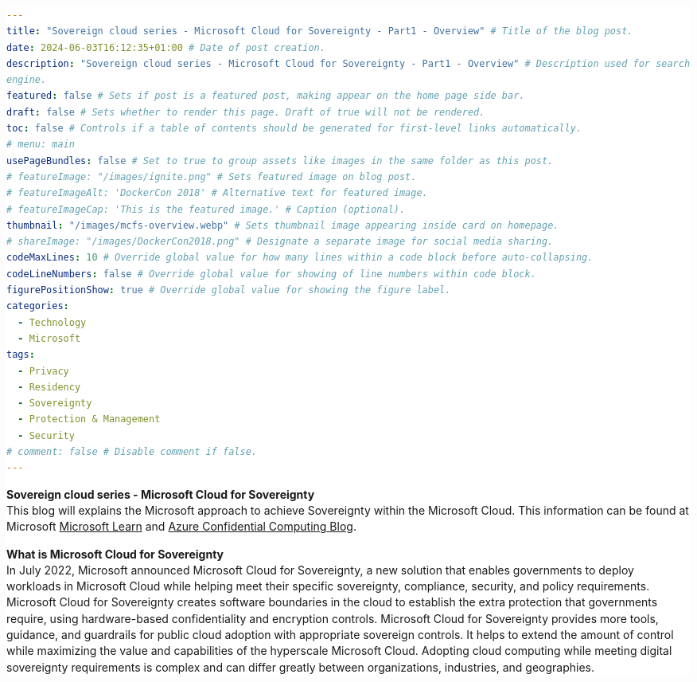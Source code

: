 ```yaml
---
title: "Sovereign cloud series - Microsoft Cloud for Sovereignty - Part1 - Overview" # Title of the blog post.
date: 2024-06-03T16:12:35+01:00 # Date of post creation.
description: "Sovereign cloud series - Microsoft Cloud for Sovereignty - Part1 - Overview" # Description used for search engine.
featured: false # Sets if post is a featured post, making appear on the home page side bar.
draft: false # Sets whether to render this page. Draft of true will not be rendered.
toc: false # Controls if a table of contents should be generated for first-level links automatically.
# menu: main
usePageBundles: false # Set to true to group assets like images in the same folder as this post.
# featureImage: "/images/ignite.png" # Sets featured image on blog post.
# featureImageAlt: 'DockerCon 2018' # Alternative text for featured image.
# featureImageCap: 'This is the featured image.' # Caption (optional).
thumbnail: "/images/mcfs-overview.webp" # Sets thumbnail image appearing inside card on homepage.
# shareImage: "/images/DockerCon2018.png" # Designate a separate image for social media sharing.
codeMaxLines: 10 # Override global value for how many lines within a code block before auto-collapsing.
codeLineNumbers: false # Override global value for showing of line numbers within code block.
figurePositionShow: true # Override global value for showing the figure label.
categories:
  - Technology
  - Microsoft
tags:
  - Privacy
  - Residency
  - Sovereignty
  - Protection & Management
  - Security 
# comment: false # Disable comment if false.
---
```

<B>Sovereign cloud series - Microsoft Cloud for Sovereignty</b> <br>
This blog will explains the Microsoft approach to achieve Sovereignty within the Microsoft Cloud. This information can be found at Microsoft <a href="https://learn.microsoft.com/en-us/industry/sovereignty/sovereignty-capabilities">Microsoft Learn</a> and <a href="https://techcommunity.microsoft.com/t5/azure-confidential-computing/bg-p/AzureConfidentialComputingBlog">Azure Confidential Computing Blog</a>.

<B>What is Microsoft Cloud for Sovereignty</B> <br>
In July 2022, Microsoft announced Microsoft Cloud for Sovereignty, a new solution that enables governments to deploy workloads in Microsoft Cloud while helping meet their specific sovereignty, compliance, security, and policy requirements. Microsoft Cloud for Sovereignty creates software boundaries in the cloud to establish the extra protection that governments require, using hardware-based confidentiality and encryption controls. Microsoft Cloud for Sovereignty provides more tools, guidance, and guardrails for public cloud adoption with appropriate sovereign controls. It helps to extend the amount of control while maximizing the value and capabilities of the hyperscale Microsoft Cloud. Adopting cloud computing while meeting digital sovereignty requirements is complex and can differ greatly between organizations, industries, and geographies.
